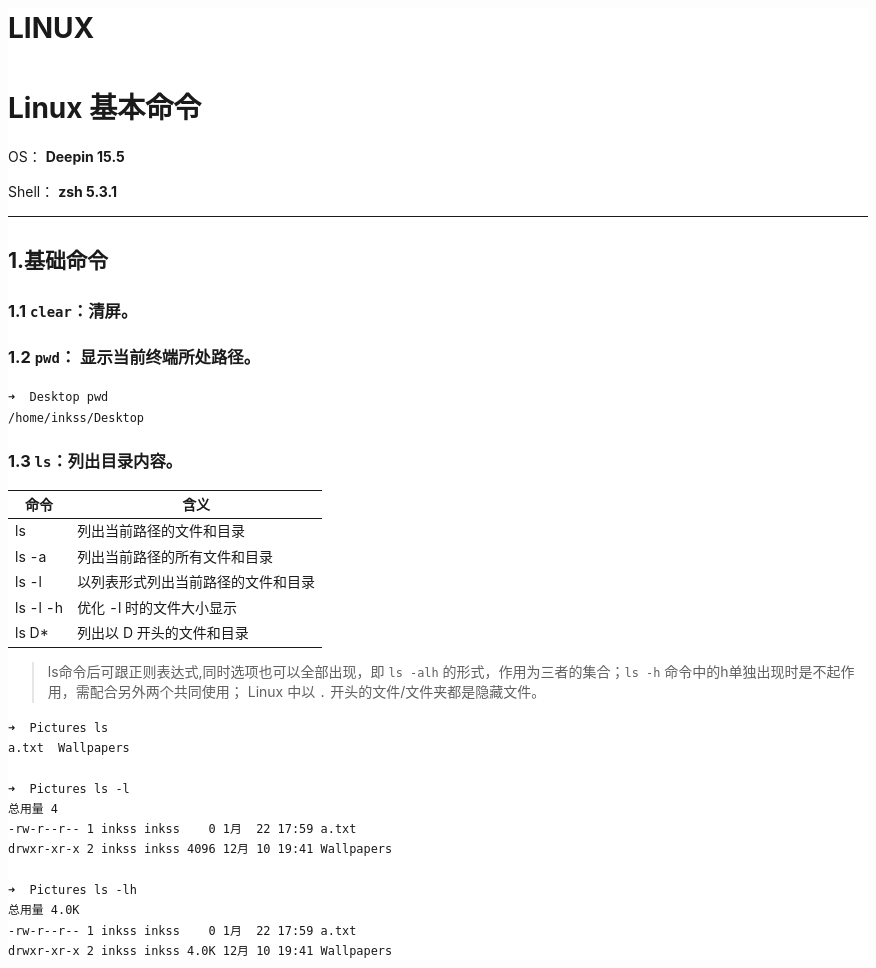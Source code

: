 # LINUX

# Linux 基本命令

OS： **Deepin 15.5**

Shell： **zsh 5.3.1**

---

## 1.基础命令

### 1.1 `clear`：清屏。

### 1.2 `pwd`： 显示当前终端所处路径。

```shell
➜  Desktop pwd
/home/inkss/Desktop
```

### 1.3 `ls`：列出目录内容。

|命令|含义|
|-|-|
|ls|列出当前路径的文件和目录|
|ls -a|列出当前路径的所有文件和目录|
|ls -l|以列表形式列出当前路径的文件和目录|
|ls -l -h|优化 -l 时的文件大小显示|
|ls D*|列出以 D 开头的文件和目录|

>ls命令后可跟正则表达式,同时选项也可以全部出现，即 `ls -alh` 的形式，作用为三者的集合；`ls -h` 命令中的h单独出现时是不起作用，需配合另外两个共同使用； Linux 中以 `.` 开头的文件/文件夹都是隐藏文件。

```shell
➜  Pictures ls
a.txt  Wallpapers

➜  Pictures ls -l
总用量 4
-rw-r--r-- 1 inkss inkss    0 1月  22 17:59 a.txt
drwxr-xr-x 2 inkss inkss 4096 12月 10 19:41 Wallpapers

➜  Pictures ls -lh
总用量 4.0K
-rw-r--r-- 1 inkss inkss    0 1月  22 17:59 a.txt
drwxr-xr-x 2 inkss inkss 4.0K 12月 10 19:41 Wallpapers

```
